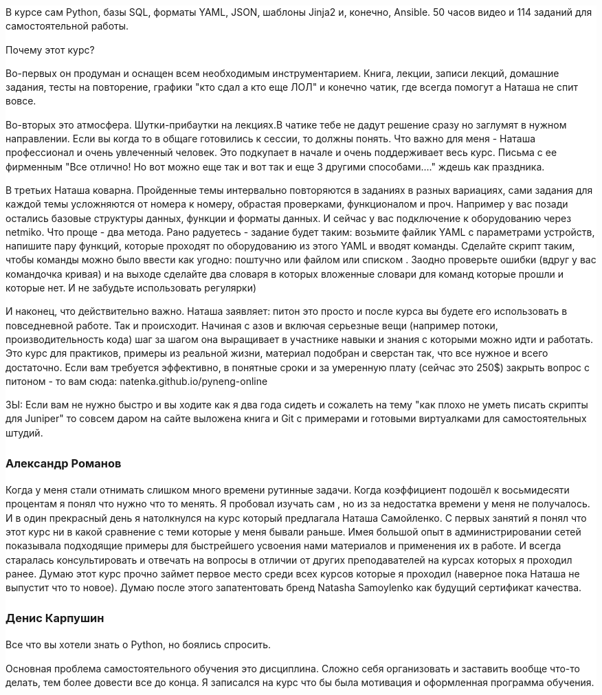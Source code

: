 
В курсе сам Python, базы SQL, форматы YAML, JSON, шаблоны Jinja2 и, конечно, Ansible. 50 часов видео и 114 заданий для самостоятельной работы.

Почему этот курс?

Во-первых он продуман и оснащен всем необходимым инструментарием. Книга, лекции, записи лекций, домашние задания, тесты на повторение, графики "кто сдал а кто еще ЛОЛ" и конечно чатик, где всегда помогут а Наташа не спит вовсе.

Во-вторых это атмосфера.  Шутки-прибаутки на лекциях.В чатике тебе не дадут решение сразу но заглумят в нужном направлении. Если вы когда то в общаге готовились к сессии, то должны понять. Что важно для меня - Наташа профессионал и очень увлеченный человек. Это подкупает в начале и очень поддерживает весь курс. Письма с ее фирменным "Все отлично! Но вот можно еще так и вот так и еще 3 другими способами...." ждешь как праздника.

В третьих Наташа коварна. Пройденные темы интервально повторяются в заданиях в разных вариациях, сами задания для каждой темы усложняются от номера к номеру, обрастая проверками, функционалом и проч. Например у вас позади остались базовые структуры данных, функции и форматы данных. И сейчас у вас подключение к оборудованию через netmiko. Что проще - два метода. Рано радуетесь - задание будет таким: возьмите файлик YAML с параметрами устройств, напишите пару функций, которые проходят по оборудованию из этого YAML и вводят команды. Сделайте скрипт таким, чтобы команды можно было ввести  как угодно: поштучно или файлом или списком . Заодно проверьте ошибки (вдруг у вас командочка кривая) и на выходе сделайте два словаря в которых вложенные словари для команд которые прошли и которые нет. И не забудьте использовать регулярки)

И наконец, что действительно важно. Наташа заявляет: питон это просто и после курса вы будете его использовать в повседневной работе. Так и происходит. Начиная с азов и включая серьезные вещи (например потоки, производительность кода) шаг за шагом она выращивает в участнике навыки и знания с которыми можно идти и работать. Это курс для практиков, примеры из реальной жизни, материал подобран и сверстан так, что все нужное и всего достаточно.  Если вам требуется эффективно, в понятные сроки и за умеренную плату (сейчас это 250$) закрыть вопрос с питоном - то вам сюда: natenka.github.io/pyneng-online

ЗЫ: Если вам не нужно быстро и вы ходите как я два года сидеть и сожалеть на тему "как плохо не уметь писать скрипты для Juniper" то совсем даром на сайте выложена книга и Git c примерами и готовыми виртуалками для самостоятельных штудий.


### Александр Романов

Когда у меня стали отнимать слишком много времени рутинные задачи. Когда коэффициент подошёл к восьмидесяти процентам я понял что нужно что то менять. Я пробовал изучать сам , но из за недостатка времени у меня не получалось. И в один прекрасный день я натолкнулся на курс который предлагала Наташа Самойленко. С первых занятий я понял что этот курс ни в какой сравнение с теми которые у меня бывали раньше. Имея большой опыт в администрировании сетей показывала подходящие примеры для быстрейшего усвоения нами материалов и применения их в работе. И всегда старалась консультировать и отвечать на вопросы в отличии от других преподавателей на курсах которых я проходил ранее. Думаю этот курс прочно займет первое место среди всех курсов которые я проходил (наверное пока Наташа не выпустит что то новое). Думаю после этого запатентовать бренд Natasha Samoylenko как будущий сертификат качества.

### Денис Карпушин

Все что вы хотели знать о Python, но боялись спросить. 

Основная проблема самостоятельного обучения это дисциплина. Сложно себя организовать и заставить вообще что-то делать, тем более довести все до конца. Я записался на курс что бы была мотивация и оформленная программа обучения.
